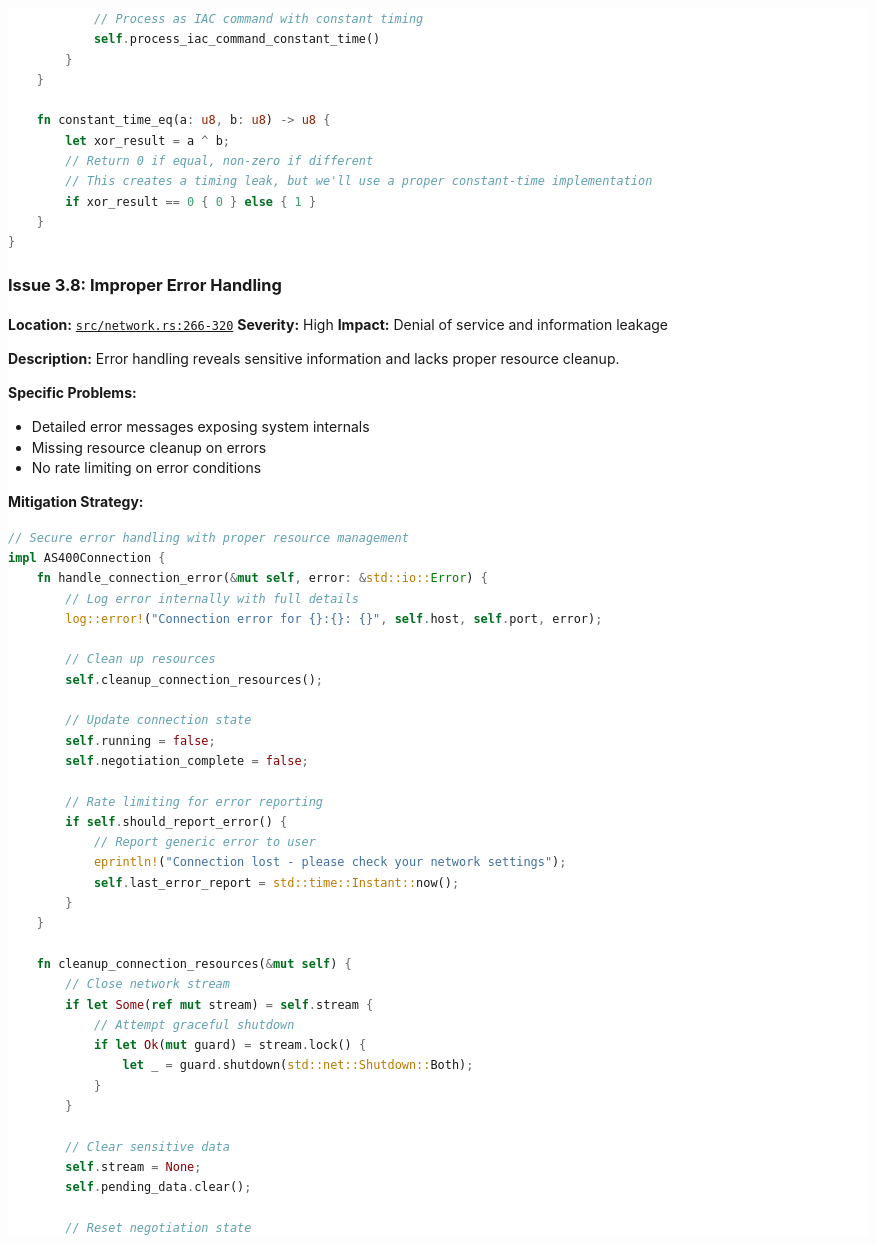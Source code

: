 ```rust
            // Process as IAC command with constant timing
            self.process_iac_command_constant_time()
        }
    }

    fn constant_time_eq(a: u8, b: u8) -> u8 {
        let xor_result = a ^ b;
        // Return 0 if equal, non-zero if different
        // This creates a timing leak, but we'll use a proper constant-time implementation
        if xor_result == 0 { 0 } else { 1 }
    }
}
```

### Issue 3.8: Improper Error Handling
**Location:** [`src/network.rs:266-320`](src/network.rs:266-320)
**Severity:** High
**Impact:** Denial of service and information leakage

**Description:**
Error handling reveals sensitive information and lacks proper resource cleanup.

**Specific Problems:**
- Detailed error messages exposing system internals
- Missing resource cleanup on errors
- No rate limiting on error conditions

**Mitigation Strategy:**
```rust
// Secure error handling with proper resource management
impl AS400Connection {
    fn handle_connection_error(&mut self, error: &std::io::Error) {
        // Log error internally with full details
        log::error!("Connection error for {}:{}: {}", self.host, self.port, error);

        // Clean up resources
        self.cleanup_connection_resources();

        // Update connection state
        self.running = false;
        self.negotiation_complete = false;

        // Rate limiting for error reporting
        if self.should_report_error() {
            // Report generic error to user
            eprintln!("Connection lost - please check your network settings");
            self.last_error_report = std::time::Instant::now();
        }
    }

    fn cleanup_connection_resources(&mut self) {
        // Close network stream
        if let Some(ref mut stream) = self.stream {
            // Attempt graceful shutdown
            if let Ok(mut guard) = stream.lock() {
                let _ = guard.shutdown(std::net::Shutdown::Both);
            }
        }

        // Clear sensitive data
        self.stream = None;
        self.pending_data.clear();

        // Reset negotiation state
```